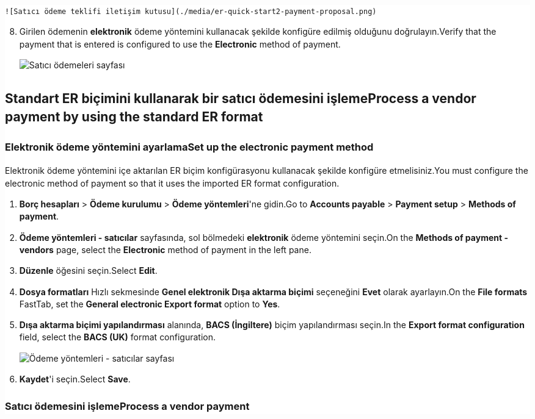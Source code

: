     ![Satıcı ödeme teklifi iletişim kutusu](./media/er-quick-start2-payment-proposal.png)

8. <span data-ttu-id="8bc7e-230">Girilen ödemenin **elektronik** ödeme yöntemini kullanacak şekilde konfigüre edilmiş olduğunu doğrulayın.</span><span class="sxs-lookup"><span data-stu-id="8bc7e-230">Verify that the payment that is entered is configured to use the **Electronic** method of payment.</span></span>

    ![Satıcı ödemeleri sayfası](./media/er-quick-start2-payment-line.png)

## <a name="process-a-vendor-payment-by-using-the-standard-er-format"></a><a id="ProcessVendorPayment1"></a><span data-ttu-id="8bc7e-232">Standart ER biçimini kullanarak bir satıcı ödemesini işleme</span><span class="sxs-lookup"><span data-stu-id="8bc7e-232">Process a vendor payment by using the standard ER format</span></span>

### <a name="set-up-the-electronic-payment-method"></a><a id="ConfigureMethodOfPayment1"></a><span data-ttu-id="8bc7e-233">Elektronik ödeme yöntemini ayarlama</span><span class="sxs-lookup"><span data-stu-id="8bc7e-233">Set up the electronic payment method</span></span>

<span data-ttu-id="8bc7e-234">Elektronik ödeme yöntemini içe aktarılan ER biçim konfigürasyonu kullanacak şekilde konfigüre etmelisiniz.</span><span class="sxs-lookup"><span data-stu-id="8bc7e-234">You must configure the electronic method of payment so that it uses the imported ER format configuration.</span></span>

1. <span data-ttu-id="8bc7e-235">**Borç hesapları** \> **Ödeme kurulumu** \> **Ödeme yöntemleri**'ne gidin.</span><span class="sxs-lookup"><span data-stu-id="8bc7e-235">Go to **Accounts payable** \> **Payment setup** \> **Methods of payment**.</span></span>
2. <span data-ttu-id="8bc7e-236">**Ödeme yöntemleri - satıcılar** sayfasında, sol bölmedeki **elektronik** ödeme yöntemini seçin.</span><span class="sxs-lookup"><span data-stu-id="8bc7e-236">On the **Methods of payment - vendors** page, select the **Electronic** method of payment in the left pane.</span></span>
3. <span data-ttu-id="8bc7e-237">**Düzenle** öğesini seçin.</span><span class="sxs-lookup"><span data-stu-id="8bc7e-237">Select **Edit**.</span></span>
4. <span data-ttu-id="8bc7e-238">**Dosya formatları** Hızlı sekmesinde **Genel elektronik Dışa aktarma biçimi** seçeneğini **Evet** olarak ayarlayın.</span><span class="sxs-lookup"><span data-stu-id="8bc7e-238">On the **File formats** FastTab, set the **General electronic Export format** option to **Yes**.</span></span>
5. <span data-ttu-id="8bc7e-239">**Dışa aktarma biçimi yapılandırması** alanında, **BACS (İngiltere)** biçim yapılandırması seçin.</span><span class="sxs-lookup"><span data-stu-id="8bc7e-239">In the **Export format configuration** field, select the **BACS (UK)** format configuration.</span></span>

    ![Ödeme yöntemleri - satıcılar sayfası](./media/er-quick-start2-method-of-payment1.png)

6. <span data-ttu-id="8bc7e-241">**Kaydet**'i seçin.</span><span class="sxs-lookup"><span data-stu-id="8bc7e-241">Select **Save**.</span></span>

### <a name="process-a-vendor-payment"></a><a id="ProcessPayment1"></a><span data-ttu-id="8bc7e-242">Satıcı ödemesini işleme</span><span class="sxs-lookup"><span data-stu-id="8bc7e-242">Process a vendor payment</span></span>
